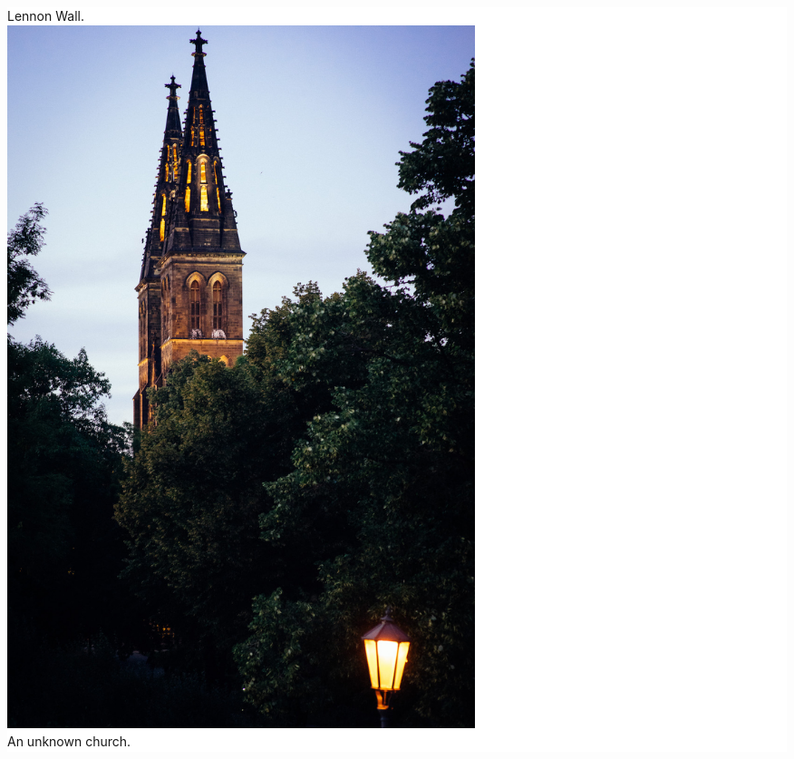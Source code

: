 </div>
Lennon Wall.

<div class="img-parent">
<img src="/images/photography/full/DSC03928.jpg" alt="Near San Felipe del Morro Fortress." style="height:60%;width:60%;"/>
</div>
An unknown church.
